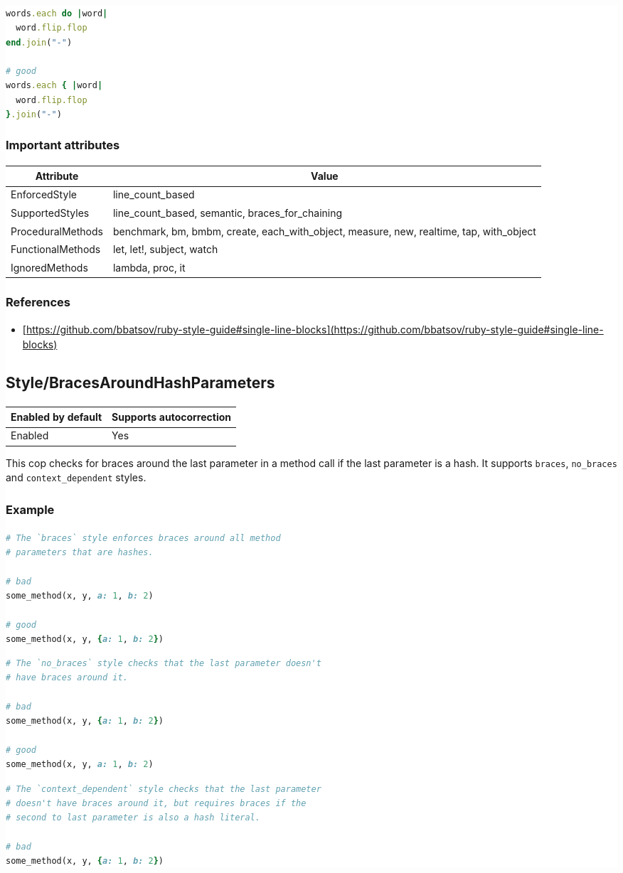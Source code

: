 ```ruby
words.each do |word|
  word.flip.flop
end.join("-")

# good
words.each { |word|
  word.flip.flop
}.join("-")
```

### Important attributes

Attribute | Value
--- | ---
EnforcedStyle | line_count_based
SupportedStyles | line_count_based, semantic, braces_for_chaining
ProceduralMethods | benchmark, bm, bmbm, create, each_with_object, measure, new, realtime, tap, with_object
FunctionalMethods | let, let!, subject, watch
IgnoredMethods | lambda, proc, it

### References

* [https://github.com/bbatsov/ruby-style-guide#single-line-blocks](https://github.com/bbatsov/ruby-style-guide#single-line-blocks)

## Style/BracesAroundHashParameters

Enabled by default | Supports autocorrection
--- | ---
Enabled | Yes

This cop checks for braces around the last parameter in a method call
if the last parameter is a hash.
It supports `braces`, `no_braces` and `context_dependent` styles.

### Example

```ruby
# The `braces` style enforces braces around all method
# parameters that are hashes.

# bad
some_method(x, y, a: 1, b: 2)

# good
some_method(x, y, {a: 1, b: 2})
```
```ruby
# The `no_braces` style checks that the last parameter doesn't
# have braces around it.

# bad
some_method(x, y, {a: 1, b: 2})

# good
some_method(x, y, a: 1, b: 2)
```
```ruby
# The `context_dependent` style checks that the last parameter
# doesn't have braces around it, but requires braces if the
# second to last parameter is also a hash literal.

# bad
some_method(x, y, {a: 1, b: 2})
```